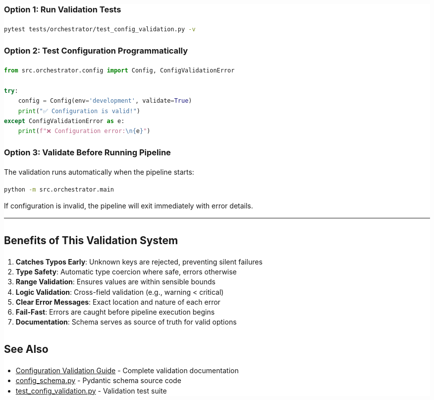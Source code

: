 ### Option 1: Run Validation Tests
```bash
pytest tests/orchestrator/test_config_validation.py -v
```

### Option 2: Test Configuration Programmatically
```python
from src.orchestrator.config import Config, ConfigValidationError

try:
    config = Config(env='development', validate=True)
    print("✅ Configuration is valid!")
except ConfigValidationError as e:
    print(f"❌ Configuration error:\n{e}")
```

### Option 3: Validate Before Running Pipeline
The validation runs automatically when the pipeline starts:
```bash
python -m src.orchestrator.main
```

If configuration is invalid, the pipeline will exit immediately with error details.

---

## Benefits of This Validation System

1. **Catches Typos Early**: Unknown keys are rejected, preventing silent failures
2. **Type Safety**: Automatic type coercion where safe, errors otherwise
3. **Range Validation**: Ensures values are within sensible bounds
4. **Logic Validation**: Cross-field validation (e.g., warning < critical)
5. **Clear Error Messages**: Exact location and nature of each error
6. **Fail-Fast**: Errors are caught before pipeline execution begins
7. **Documentation**: Schema serves as source of truth for valid options

## See Also

- [Configuration Validation Guide](configuration_validation.md) - Complete validation documentation
- [config_schema.py](../src/common/config_schema.py) - Pydantic schema source code
- [test_config_validation.py](../tests/orchestrator/test_config_validation.py) - Validation test suite
